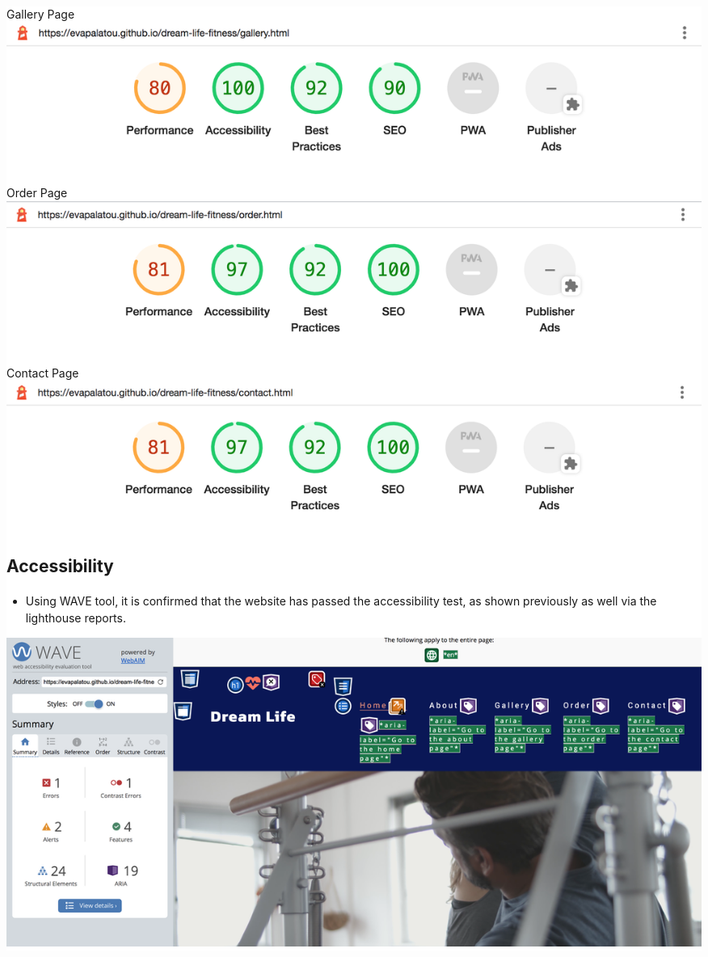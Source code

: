 Gallery Page
![Dream Life lighthouse gallery](testing/lighthouse-gallery.png)

Order Page
![Dream Life lighthouse order](testing/lighthouse-order.png)

Contact Page
![Dream Life lighthouse contact](testing/lighthouse-contact.png)

## Accessibility
- Using WAVE tool, it is confirmed that the website has passed the accessibility test, as shown previously as well via the lighthouse reports.

![Dream Life Accessibility](testing/accessibility.png)
